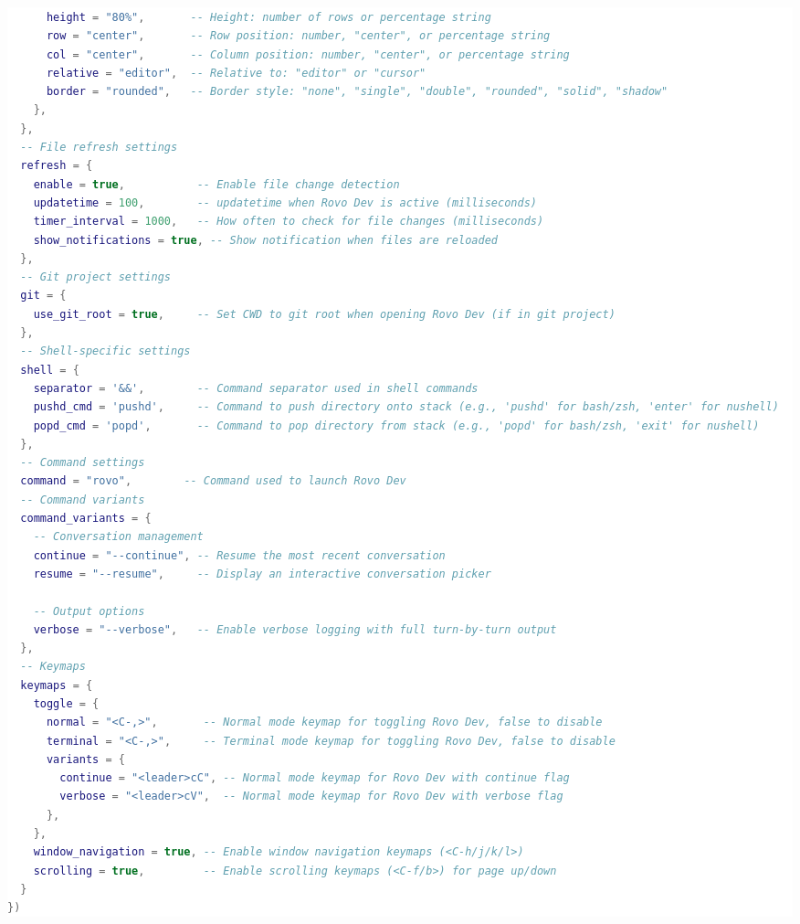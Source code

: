 ```lua
      height = "80%",       -- Height: number of rows or percentage string
      row = "center",       -- Row position: number, "center", or percentage string
      col = "center",       -- Column position: number, "center", or percentage string
      relative = "editor",  -- Relative to: "editor" or "cursor"
      border = "rounded",   -- Border style: "none", "single", "double", "rounded", "solid", "shadow"
    },
  },
  -- File refresh settings
  refresh = {
    enable = true,           -- Enable file change detection
    updatetime = 100,        -- updatetime when Rovo Dev is active (milliseconds)
    timer_interval = 1000,   -- How often to check for file changes (milliseconds)
    show_notifications = true, -- Show notification when files are reloaded
  },
  -- Git project settings
  git = {
    use_git_root = true,     -- Set CWD to git root when opening Rovo Dev (if in git project)
  },
  -- Shell-specific settings
  shell = {
    separator = '&&',        -- Command separator used in shell commands
    pushd_cmd = 'pushd',     -- Command to push directory onto stack (e.g., 'pushd' for bash/zsh, 'enter' for nushell)
    popd_cmd = 'popd',       -- Command to pop directory from stack (e.g., 'popd' for bash/zsh, 'exit' for nushell)
  },
  -- Command settings
  command = "rovo",        -- Command used to launch Rovo Dev
  -- Command variants
  command_variants = {
    -- Conversation management
    continue = "--continue", -- Resume the most recent conversation
    resume = "--resume",     -- Display an interactive conversation picker

    -- Output options
    verbose = "--verbose",   -- Enable verbose logging with full turn-by-turn output
  },
  -- Keymaps
  keymaps = {
    toggle = {
      normal = "<C-,>",       -- Normal mode keymap for toggling Rovo Dev, false to disable
      terminal = "<C-,>",     -- Terminal mode keymap for toggling Rovo Dev, false to disable
      variants = {
        continue = "<leader>cC", -- Normal mode keymap for Rovo Dev with continue flag
        verbose = "<leader>cV",  -- Normal mode keymap for Rovo Dev with verbose flag
      },
    },
    window_navigation = true, -- Enable window navigation keymaps (<C-h/j/k/l>)
    scrolling = true,         -- Enable scrolling keymaps (<C-f/b>) for page up/down
  }
})
```
